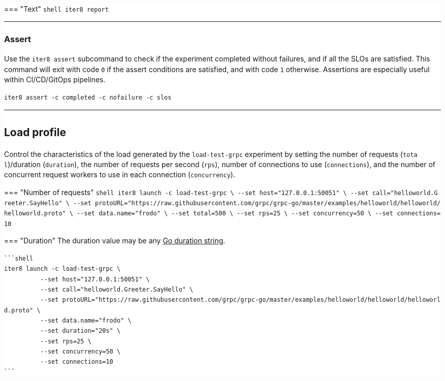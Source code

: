 === "Text"
    ```shell
    iter8 report
    ```

***

### Assert
Use the `iter8 assert` subcommand to check if the experiment completed without failures, and if all the SLOs are satisfied. This command will exit with code `0` if the assert conditions are satisfied, and with code `1` otherwise. Assertions are especially useful within CI/CD/GitOps pipelines.

```shell
iter8 assert -c completed -c nofailure -c slos
```

***

## Load profile
Control the characteristics of the load generated by the `load-test-grpc` experiment by  setting the number of requests (`total`)/duration (`duration`), the number of requests per second (`rps`), number of connections to use (`connections`), and the number of concurrent request workers to use in each connection (`concurrency`).


=== "Number of requests"
    ```shell
    iter8 launch -c load-test-grpc \
              --set host="127.0.0.1:50051" \
              --set call="helloworld.Greeter.SayHello" \
              --set protoURL="https://raw.githubusercontent.com/grpc/grpc-go/master/examples/helloworld/helloworld/helloworld.proto" \
              --set data.name="frodo" \
              --set total=500 \
              --set rps=25 \
              --set concurrency=50 \
              --set connections=10
    ```

=== "Duration"
    The duration value may be any [Go duration string](https://pkg.go.dev/maze.io/x/duration#ParseDuration).

    ```shell
    iter8 launch -c load-test-grpc \
              --set host="127.0.0.1:50051" \
              --set call="helloworld.Greeter.SayHello" \
              --set protoURL="https://raw.githubusercontent.com/grpc/grpc-go/master/examples/helloworld/helloworld/helloworld.proto" \
              --set data.name="frodo" \
              --set duration="20s" \
              --set rps=25 \
              --set concurrency=50 \
              --set connections=10
    ```
